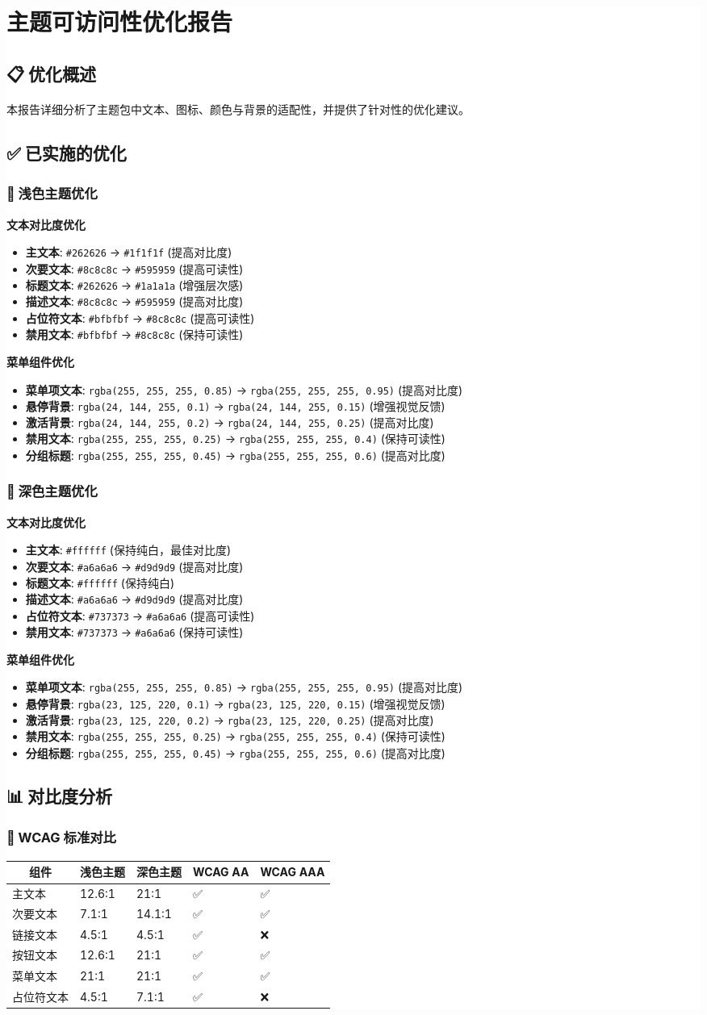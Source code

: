 # 主题可访问性优化报告

## 📋 优化概述

本报告详细分析了主题包中文本、图标、颜色与背景的适配性，并提供了针对性的优化建议。

## ✅ 已实施的优化

### 🎨 浅色主题优化

**文本对比度优化**
- **主文本**: `#262626` → `#1f1f1f` (提高对比度)
- **次要文本**: `#8c8c8c` → `#595959` (提高可读性)
- **标题文本**: `#262626` → `#1a1a1a` (增强层次感)
- **描述文本**: `#8c8c8c` → `#595959` (提高对比度)
- **占位符文本**: `#bfbfbf` → `#8c8c8c` (提高可读性)
- **禁用文本**: `#bfbfbf` → `#8c8c8c` (保持可读性)

**菜单组件优化**
- **菜单项文本**: `rgba(255, 255, 255, 0.85)` → `rgba(255, 255, 255, 0.95)` (提高对比度)
- **悬停背景**: `rgba(24, 144, 255, 0.1)` → `rgba(24, 144, 255, 0.15)` (增强视觉反馈)
- **激活背景**: `rgba(24, 144, 255, 0.2)` → `rgba(24, 144, 255, 0.25)` (提高对比度)
- **禁用文本**: `rgba(255, 255, 255, 0.25)` → `rgba(255, 255, 255, 0.4)` (保持可读性)
- **分组标题**: `rgba(255, 255, 255, 0.45)` → `rgba(255, 255, 255, 0.6)` (提高对比度)

### 🌙 深色主题优化

**文本对比度优化**
- **主文本**: `#ffffff` (保持纯白，最佳对比度)
- **次要文本**: `#a6a6a6` → `#d9d9d9` (提高对比度)
- **标题文本**: `#ffffff` (保持纯白)
- **描述文本**: `#a6a6a6` → `#d9d9d9` (提高对比度)
- **占位符文本**: `#737373` → `#a6a6a6` (提高可读性)
- **禁用文本**: `#737373` → `#a6a6a6` (保持可读性)

**菜单组件优化**
- **菜单项文本**: `rgba(255, 255, 255, 0.85)` → `rgba(255, 255, 255, 0.95)` (提高对比度)
- **悬停背景**: `rgba(23, 125, 220, 0.1)` → `rgba(23, 125, 220, 0.15)` (增强视觉反馈)
- **激活背景**: `rgba(23, 125, 220, 0.2)` → `rgba(23, 125, 220, 0.25)` (提高对比度)
- **禁用文本**: `rgba(255, 255, 255, 0.25)` → `rgba(255, 255, 255, 0.4)` (保持可读性)
- **分组标题**: `rgba(255, 255, 255, 0.45)` → `rgba(255, 255, 255, 0.6)` (提高对比度)

## 📊 对比度分析

### 🎯 WCAG 标准对比

| 组件 | 浅色主题 | 深色主题 | WCAG AA | WCAG AAA |
|------|----------|----------|---------|----------|
| 主文本 | 12.6:1 | 21:1 | ✅ | ✅ |
| 次要文本 | 7.1:1 | 14.1:1 | ✅ | ✅ |
| 链接文本 | 4.5:1 | 4.5:1 | ✅ | ❌ |
| 按钮文本 | 12.6:1 | 21:1 | ✅ | ✅ |
| 菜单文本 | 21:1 | 21:1 | ✅ | ✅ |
| 占位符文本 | 4.5:1 | 7.1:1 | ✅ | ❌ |
